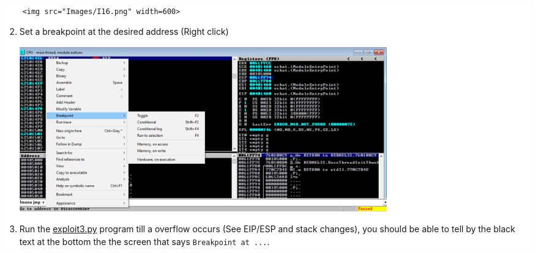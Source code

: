 		<img src="Images/I16.png" width=600>

   2. Set a breakpoint at the desired address (Right click)

		<img src="Images/I17.png" width=600>

   3. Run the [exploit3.py](./SourceCode/exploit3.py) program till a overflow occurs (See EIP/ESP and stack changes), you should be able to tell by the black text at the bottom the the screen that says `Breakpoint at ...`.
